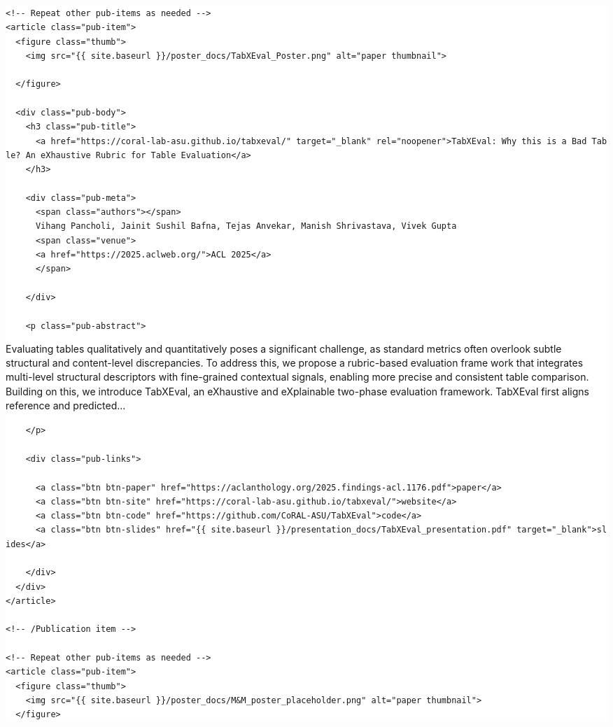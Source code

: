     <!-- Repeat other pub-items as needed -->
    <article class="pub-item">
      <figure class="thumb">
        <img src="{{ site.baseurl }}/poster_docs/TabXEval_Poster.png" alt="paper thumbnail">

      </figure>

      <div class="pub-body">
        <h3 class="pub-title">
          <a href="https://coral-lab-asu.github.io/tabxeval/" target="_blank" rel="noopener">TabXEval: Why this is a Bad Table? An eXhaustive Rubric for Table Evaluation</a>
        </h3>

        <div class="pub-meta">
          <span class="authors"></span>
          Vihang Pancholi, Jainit Sushil Bafna, Tejas Anvekar, Manish Shrivastava, Vivek Gupta
          <span class="venue"> 
          <a href="https://2025.aclweb.org/">ACL 2025</a>
          </span>
         
        </div>

        <p class="pub-abstract">
 Evaluating tables qualitatively and quantitatively poses a significant challenge, as standard
 metrics often overlook subtle structural and
 content-level discrepancies. To address this,
 we propose a rubric-based evaluation frame
work that integrates multi-level structural descriptors with fine-grained contextual signals,
 enabling more precise and consistent table
 comparison. Building on this, we introduce
 TabXEval, an eXhaustive and eXplainable
 two-phase evaluation framework. TabXEval first aligns reference and predicted...
          
        </p>

        <div class="pub-links">
            
          <a class="btn btn-paper" href="https://aclanthology.org/2025.findings-acl.1176.pdf">paper</a>
          <a class="btn btn-site" href="https://coral-lab-asu.github.io/tabxeval/">website</a>
          <a class="btn btn-code" href="https://github.com/CoRAL-ASU/TabXEval">code</a>
          <a class="btn btn-slides" href="{{ site.baseurl }}/presentation_docs/TabXEval_presentation.pdf" target="_blank">slides</a>

        </div>
      </div>
    </article>

    <!-- /Publication item -->

    <!-- Repeat other pub-items as needed -->
    <article class="pub-item">
      <figure class="thumb">
        <img src="{{ site.baseurl }}/poster_docs/M&M_poster_placeholder.png" alt="paper thumbnail">
      </figure>
